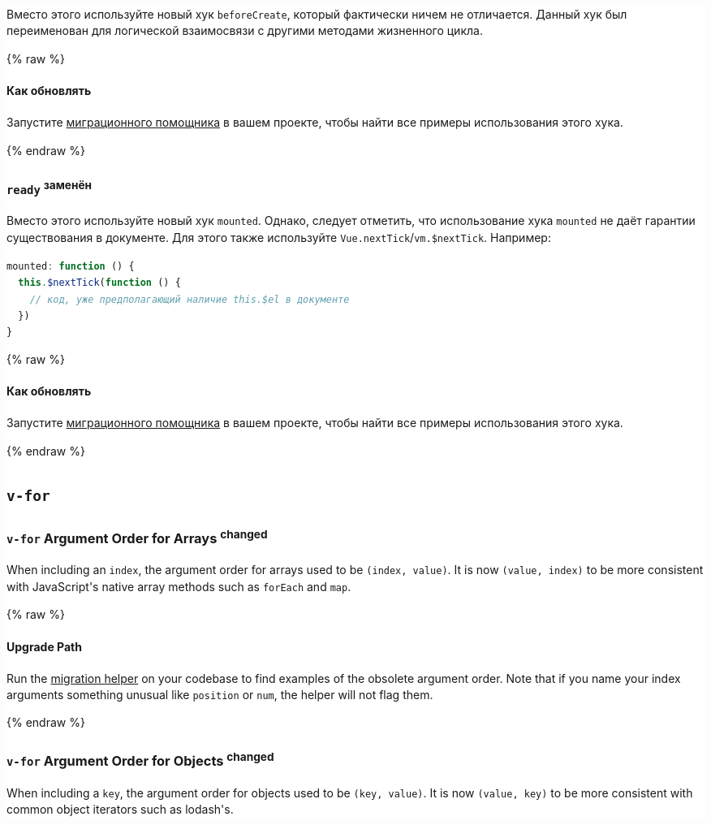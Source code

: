 Вместо этого используйте новый хук `beforeCreate`, который фактически ничем не отличается. Данный хук был переименован для логической взаимосвязи с другими методами жизненного цикла.

{% raw %}
<div class="upgrade-path">
  <h4>Как обновлять</h4>
  <p>Запустите <a href="https://github.com/vuejs/vue-migration-helper">миграционного помощника</a> в вашем проекте, чтобы найти все примеры использования этого хука.</p>
</div>
{% endraw %}

### `ready` <sup>заменён</sup>

Вместо этого используйте новый хук `mounted`. Однако, следует отметить, что использование хука `mounted` не даёт гарантии существования в документе. Для этого также используйте `Vue.nextTick`/`vm.$nextTick`. Например:

``` js
mounted: function () {
  this.$nextTick(function () {
    // код, уже предполагающий наличие this.$el в документе
  })
}
```

{% raw %}
<div class="upgrade-path">
  <h4>Как обновлять</h4>
  <p>Запустите <a href="https://github.com/vuejs/vue-migration-helper">миграционного помощника</a> в вашем проекте, чтобы найти все примеры использования этого хука.</p>
</div>
{% endraw %}

## `v-for`

### `v-for` Argument Order for Arrays <sup>changed</sup>

When including an `index`, the argument order for arrays used to be `(index, value)`. It is now `(value, index)` to be more consistent with JavaScript's native array methods such as `forEach` and `map`.

{% raw %}
<div class="upgrade-path">
  <h4>Upgrade Path</h4>
  <p>Run the <a href="https://github.com/vuejs/vue-migration-helper">migration helper</a> on your codebase to find examples of the obsolete argument order. Note that if you name your index arguments something unusual like <code>position</code> or <code>num</code>, the helper will not flag them.</p>
</div>
{% endraw %}

### `v-for` Argument Order for Objects <sup>changed</sup>

When including a `key`, the argument order for objects used to be `(key, value)`. It is now `(value, key)` to be more consistent with common object iterators such as lodash's.
